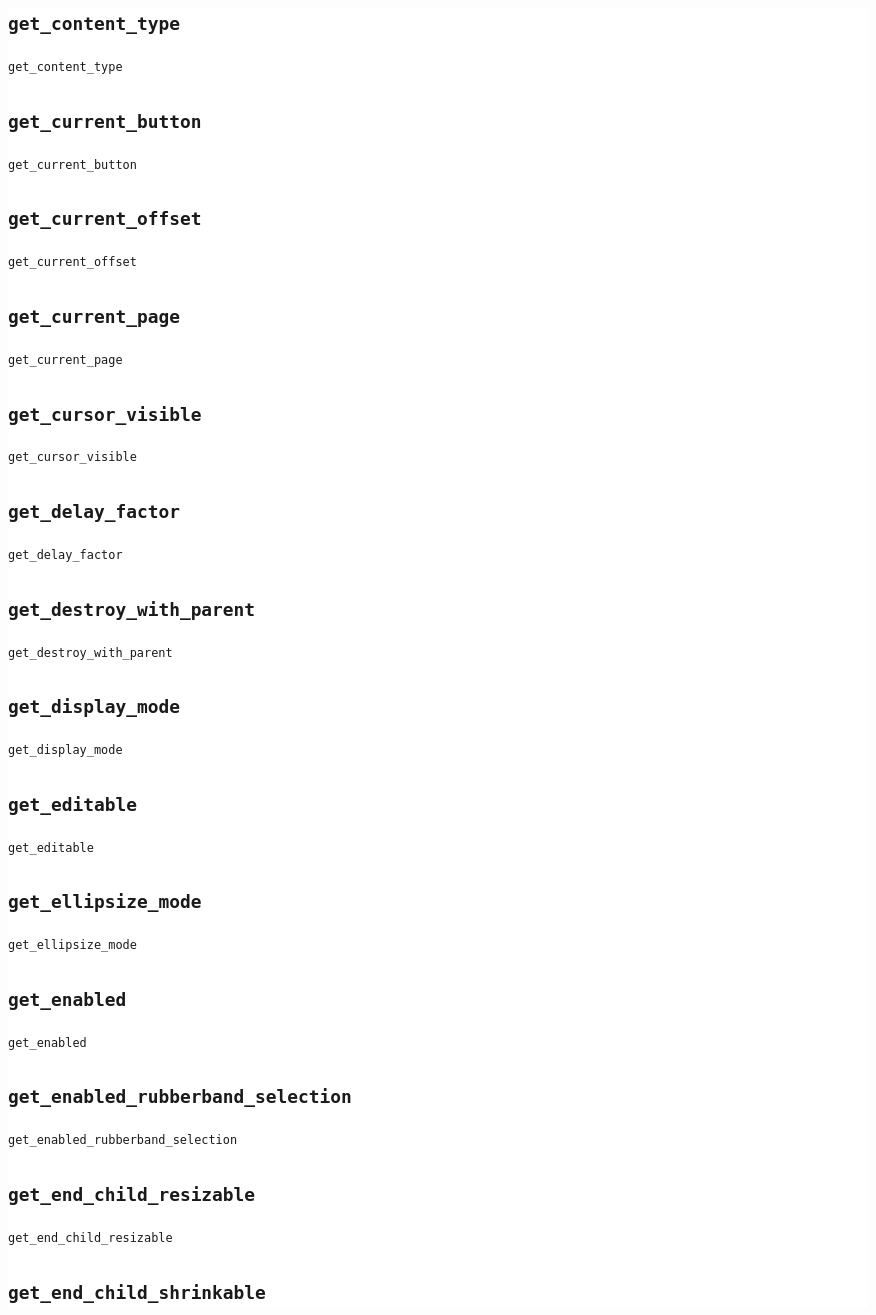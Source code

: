 ## `get_content_type`
```@docs
get_content_type
```
## `get_current_button`
```@docs
get_current_button
```
## `get_current_offset`
```@docs
get_current_offset
```
## `get_current_page`
```@docs
get_current_page
```
## `get_cursor_visible`
```@docs
get_cursor_visible
```
## `get_delay_factor`
```@docs
get_delay_factor
```
## `get_destroy_with_parent`
```@docs
get_destroy_with_parent
```
## `get_display_mode`
```@docs
get_display_mode
```
## `get_editable`
```@docs
get_editable
```
## `get_ellipsize_mode`
```@docs
get_ellipsize_mode
```
## `get_enabled`
```@docs
get_enabled
```
## `get_enabled_rubberband_selection`
```@docs
get_enabled_rubberband_selection
```
## `get_end_child_resizable`
```@docs
get_end_child_resizable
```
## `get_end_child_shrinkable`
```@docs
```